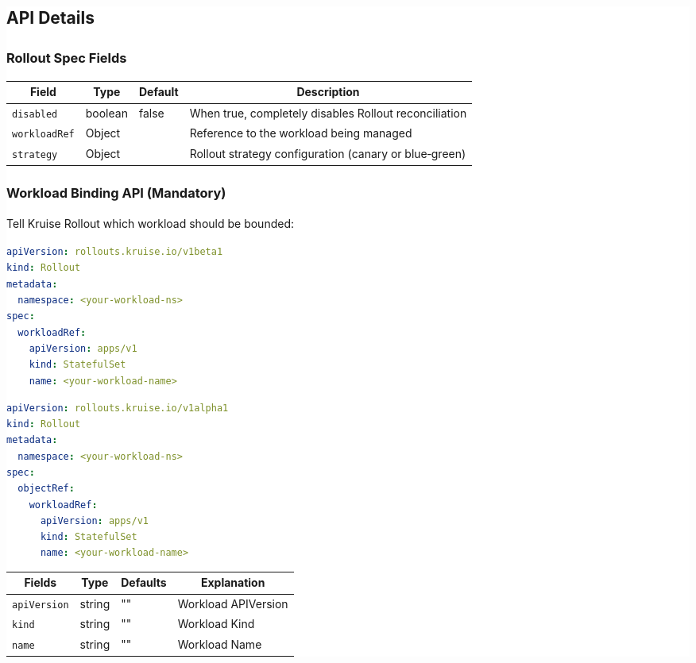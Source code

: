 ## API Details

### Rollout Spec Fields

| Field             | Type    | Default | Description                                                              |
|-------------------|---------|---------|--------------------------------------------------------------------------|
| `disabled`        | boolean | false   | When true, completely disables Rollout reconciliation                    |
| `workloadRef`     | Object  |         | Reference to the workload being managed                                  |
| `strategy`        | Object  |         | Rollout strategy configuration (canary or blue‑green)                     |

### Workload Binding API (Mandatory)
Tell Kruise Rollout which workload should be bounded:

<Tabs>
  <TabItem value="v1beta1" label="v1beta1" default>

```yaml
apiVersion: rollouts.kruise.io/v1beta1
kind: Rollout
metadata:
  namespace: <your-workload-ns>
spec:
  workloadRef:
    apiVersion: apps/v1
    kind: StatefulSet
    name: <your-workload-name>
```

  </TabItem>
  <TabItem value="v1alpha1" label="v1alpha1">

```yaml
apiVersion: rollouts.kruise.io/v1alpha1
kind: Rollout
metadata:
  namespace: <your-workload-ns>
spec:
  objectRef:
    workloadRef:
      apiVersion: apps/v1
      kind: StatefulSet
      name: <your-workload-name>
```

  </TabItem>
</Tabs>

| Fields       | Type   | Defaults | Explanation         |
|--------------|--------|----------|---------------------|
| `apiVersion` | string | ""       | Workload APIVersion |
| `kind`       | string | ""       | Workload Kind       |
| `name`       | string | ""       | Workload Name       |
